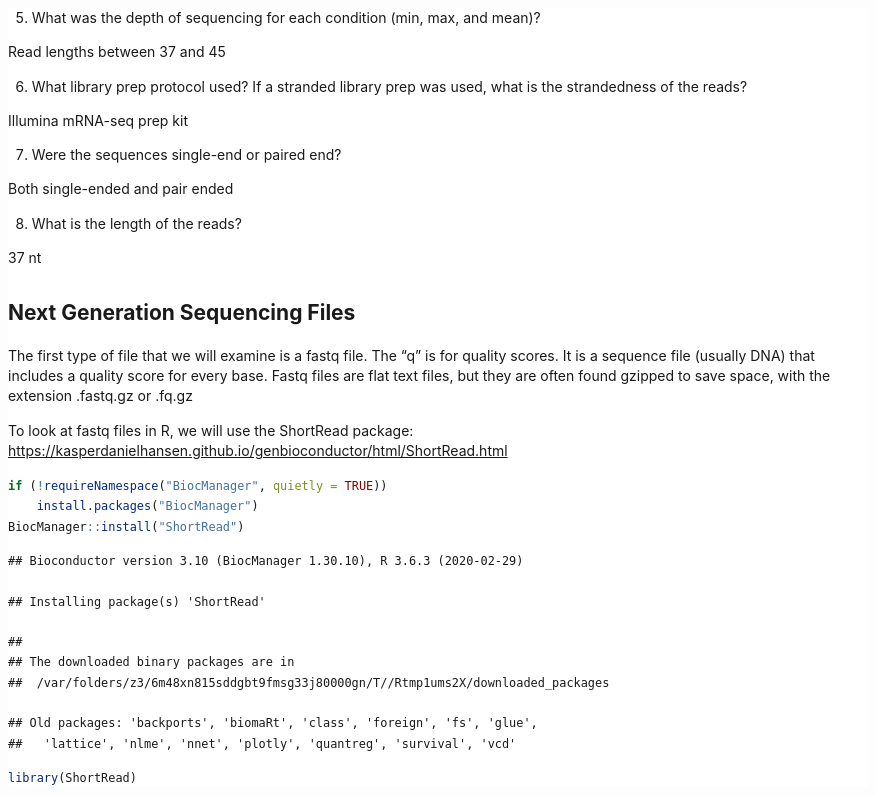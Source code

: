 5.  What was the depth of sequencing for each condition (min, max, and
    mean)?

Read lengths between 37 and 45

6.  What library prep protocol used? If a stranded library prep was
    used, what is the strandedness of the reads?

Illumina mRNA-seq prep kit

7.  Were the sequences single-end or paired end?

Both single-ended and pair ended

8.  What is the length of the reads?

37 nt

## Next Generation Sequencing Files

The first type of file that we will examine is a fastq file. The “q” is
for quality scores. It is a sequence file (usually DNA) that includes a
quality score for every base. Fastq files are flat text files, but they
are often found gzipped to save space, with the extension .fastq.gz or
.fq.gz

To look at fastq files in R, we will use the ShortRead package:
<https://kasperdanielhansen.github.io/genbioconductor/html/ShortRead.html>

``` r
if (!requireNamespace("BiocManager", quietly = TRUE))
    install.packages("BiocManager")
BiocManager::install("ShortRead")
```

    ## Bioconductor version 3.10 (BiocManager 1.30.10), R 3.6.3 (2020-02-29)

    ## Installing package(s) 'ShortRead'

    ## 
    ## The downloaded binary packages are in
    ##  /var/folders/z3/6m48xn815sddgbt9fmsg33j80000gn/T//Rtmp1ums2X/downloaded_packages

    ## Old packages: 'backports', 'biomaRt', 'class', 'foreign', 'fs', 'glue',
    ##   'lattice', 'nlme', 'nnet', 'plotly', 'quantreg', 'survival', 'vcd'

``` r
library(ShortRead)
```
